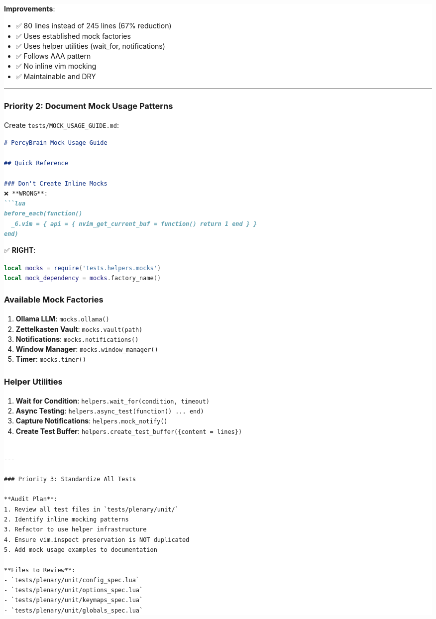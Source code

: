 **Improvements**:

- ✅ 80 lines instead of 245 lines (67% reduction)
- ✅ Uses established mock factories
- ✅ Uses helper utilities (wait_for, notifications)
- ✅ Follows AAA pattern
- ✅ No inline vim mocking
- ✅ Maintainable and DRY

______________________________________________________________________

### Priority 2: Document Mock Usage Patterns

Create `tests/MOCK_USAGE_GUIDE.md`:

````markdown
# PercyBrain Mock Usage Guide

## Quick Reference

### Don't Create Inline Mocks
❌ **WRONG**:
```lua
before_each(function()
  _G.vim = { api = { nvim_get_current_buf = function() return 1 end } }
end)
````

✅ **RIGHT**:

```lua
local mocks = require('tests.helpers.mocks')
local mock_dependency = mocks.factory_name()
```

### Available Mock Factories

1. **Ollama LLM**: `mocks.ollama()`
2. **Zettelkasten Vault**: `mocks.vault(path)`
3. **Notifications**: `mocks.notifications()`
4. **Window Manager**: `mocks.window_manager()`
5. **Timer**: `mocks.timer()`

### Helper Utilities

1. **Wait for Condition**: `helpers.wait_for(condition, timeout)`
2. **Async Testing**: `helpers.async_test(function() ... end)`
3. **Capture Notifications**: `helpers.mock_notify()`
4. **Create Test Buffer**: `helpers.create_test_buffer({content = lines})`

```

---

### Priority 3: Standardize All Tests

**Audit Plan**:
1. Review all test files in `tests/plenary/unit/`
2. Identify inline mocking patterns
3. Refactor to use helper infrastructure
4. Ensure vim.inspect preservation is NOT duplicated
5. Add mock usage examples to documentation

**Files to Review**:
- `tests/plenary/unit/config_spec.lua`
- `tests/plenary/unit/options_spec.lua`
- `tests/plenary/unit/keymaps_spec.lua`
- `tests/plenary/unit/globals_spec.lua`
```